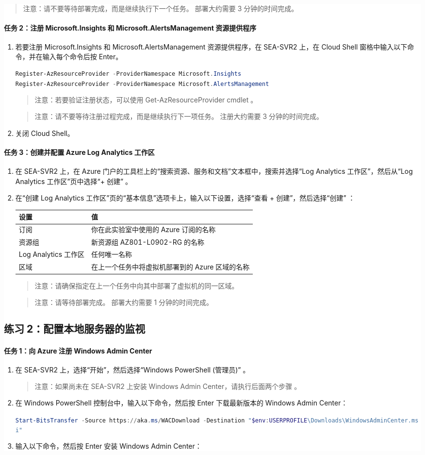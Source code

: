    >注意：请不要等待部署完成，而是继续执行下一个任务。 部署大约需要 3 分钟的时间完成。

#### <a name="task-2-register-the-microsoftinsights-and-microsoftalertsmanagement-resource-providers"></a>任务 2：注册 Microsoft.Insights 和 Microsoft.AlertsManagement 资源提供程序

1. 若要注册 Microsoft.Insights 和 Microsoft.AlertsManagement 资源提供程序，在 SEA-SVR2 上，在 Cloud Shell 窗格中输入以下命令，并在输入每个命令后按 Enter。

   ```powershell
   Register-AzResourceProvider -ProviderNamespace Microsoft.Insights
   Register-AzResourceProvider -ProviderNamespace Microsoft.AlertsManagement
   ```

   >注意：若要验证注册状态，可以使用 Get-AzResourceProvider cmdlet 。

   >注意：请不要等待注册过程完成，而是继续执行下一项任务。 注册大约需要 3 分钟的时间完成。

1. 关闭 Cloud Shell。

#### <a name="task-3-create-and-configure-an-azure-log-analytics-workspace"></a>任务 3：创建并配置 Azure Log Analytics 工作区

1. 在 SEA-SVR2 上，在 Azure 门户的工具栏上的“搜索资源、服务和文档”文本框中，搜索并选择“Log Analytics 工作区”，然后从“Log Analytics 工作区”页中选择“+ 创建”    。
1. 在“创建 Log Analytics 工作区”页的“基本信息”选项卡上，输入以下设置，选择“查看 + 创建”，然后选择“创建”   ：

   | 设置 | 值 |
   | --- | --- |
   | 订阅 | 你在此实验室中使用的 Azure 订阅的名称 |
   | 资源组 | 新资源组 AZ801-L0902-RG 的名称 |
   | Log Analytics 工作区 | 任何唯一名称 |
   | 区域 | 在上一个任务中将虚拟机部署到的 Azure 区域的名称 |

   >注意：请确保指定在上一个任务中向其中部署了虚拟机的同一区域。

   >注意：请等待部署完成。 部署大约需要 1 分钟的时间完成。

## <a name="exercise-2-configuring-monitoring-of-on-premises-servers"></a>练习 2：配置本地服务器的监视

#### <a name="task-1-register-windows-admin-center-with-azure"></a>任务 1：向 Azure 注册 Windows Admin Center

1. 在 SEA-SVR2 上，选择“开始”，然后选择“Windows PowerShell (管理员)”  。

   >注意：如果尚未在 SEA-SVR2 上安装 Windows Admin Center，请执行后面两个步骤 。

1. 在 Windows PowerShell 控制台中，输入以下命令，然后按 Enter 下载最新版本的 Windows Admin Center：
    
   ```powershell
   Start-BitsTransfer -Source https://aka.ms/WACDownload -Destination "$env:USERPROFILE\Downloads\WindowsAdminCenter.msi"
   ```
1. 输入以下命令，然后按 Enter 安装 Windows Admin Center：
    